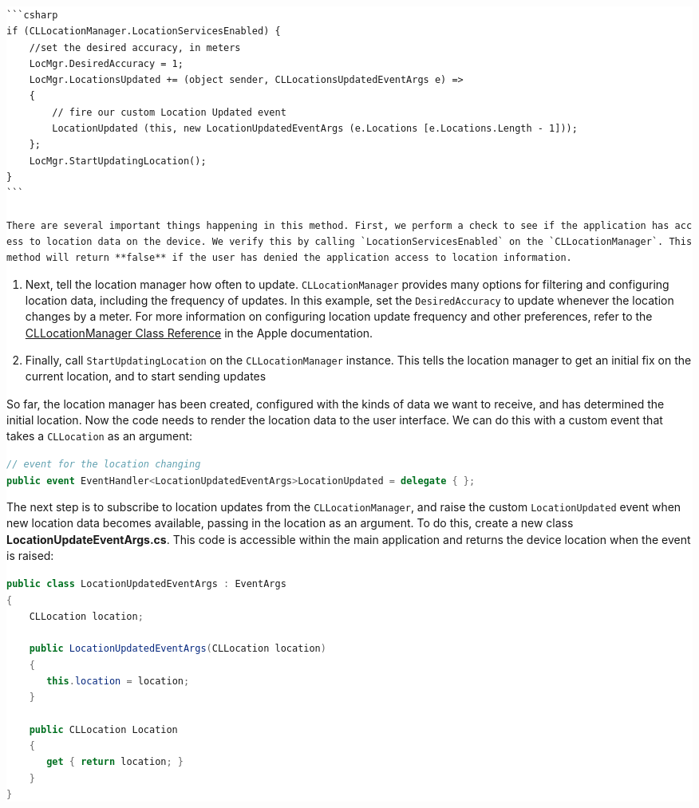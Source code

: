     ```csharp
    if (CLLocationManager.LocationServicesEnabled) {
        //set the desired accuracy, in meters
        LocMgr.DesiredAccuracy = 1;
        LocMgr.LocationsUpdated += (object sender, CLLocationsUpdatedEventArgs e) =>
        {
            // fire our custom Location Updated event
            LocationUpdated (this, new LocationUpdatedEventArgs (e.Locations [e.Locations.Length - 1]));
        };
        LocMgr.StartUpdatingLocation();
    }
    ```

    There are several important things happening in this method. First, we perform a check to see if the application has access to location data on the device. We verify this by calling `LocationServicesEnabled` on the `CLLocationManager`. This method will return **false** if the user has denied the application access to location information.

1. Next, tell the location manager how often to update. `CLLocationManager` provides many options for filtering and configuring location data, including the frequency of updates. In this example, set the `DesiredAccuracy` to update whenever the location changes by a meter. For more information on configuring location update frequency and other preferences, refer to the [CLLocationManager Class Reference](https://developer.apple.com/library/ios/#documentation/CoreLocation/Reference/CLLocationManager_Class/CLLocationManager/CLLocationManager.html) in the Apple documentation.

1. Finally, call `StartUpdatingLocation` on the `CLLocationManager` instance. This tells the location manager to get an initial fix on the current location, and to start sending updates

So far, the location manager has been created, configured with the kinds of data we want to receive, and has determined the initial location. Now the code needs to render the location data to the user interface. We can do this with a custom event that takes a `CLLocation` as an argument:

```csharp
// event for the location changing
public event EventHandler<LocationUpdatedEventArgs>LocationUpdated = delegate { };
```

The next step is to subscribe to location updates from the `CLLocationManager`, and raise the custom `LocationUpdated` event when new location data becomes available, passing in the location as an argument. To do this, create a new class **LocationUpdateEventArgs.cs**. This code is accessible within the main application and returns the device location when the event is raised:

```csharp
public class LocationUpdatedEventArgs : EventArgs
{
    CLLocation location;

    public LocationUpdatedEventArgs(CLLocation location)
    {
       this.location = location;
    }

    public CLLocation Location
    {
       get { return location; }
    }
}
```
